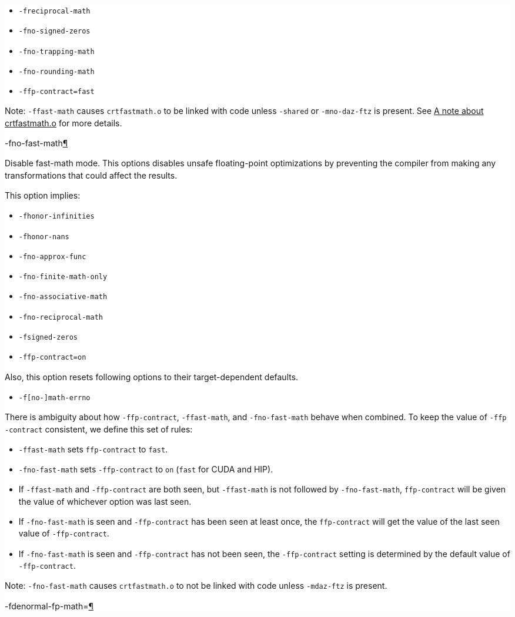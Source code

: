 *   `-freciprocal-math`
    
*   `-fno-signed-zeros`
    
*   `-fno-trapping-math`
    
*   `-fno-rounding-math`
    
*   `-ffp-contract=fast`
    

Note: `-ffast-math` causes `crtfastmath.o` to be linked with code unless `-shared` or `-mno-daz-ftz` is present. See [A note about crtfastmath.o](#crtfastmath-o) for more details.

\-fno-fast-math[¶](#cmdoption-fno-fast-math "Link to this definition")

Disable fast-math mode. This options disables unsafe floating-point optimizations by preventing the compiler from making any transformations that could affect the results.

This option implies:

*   `-fhonor-infinities`
    
*   `-fhonor-nans`
    
*   `-fno-approx-func`
    
*   `-fno-finite-math-only`
    
*   `-fno-associative-math`
    
*   `-fno-reciprocal-math`
    
*   `-fsigned-zeros`
    
*   `-ffp-contract=on`
    

Also, this option resets following options to their target-dependent defaults.

*   `-f[no-]math-errno`
    

There is ambiguity about how `-ffp-contract`, `-ffast-math`, and `-fno-fast-math` behave when combined. To keep the value of `-ffp-contract` consistent, we define this set of rules:

*   `-ffast-math` sets `ffp-contract` to `fast`.
    
*   `-fno-fast-math` sets `-ffp-contract` to `on` (`fast` for CUDA and HIP).
    
*   If `-ffast-math` and `-ffp-contract` are both seen, but `-ffast-math` is not followed by `-fno-fast-math`, `ffp-contract` will be given the value of whichever option was last seen.
    
*   If `-fno-fast-math` is seen and `-ffp-contract` has been seen at least once, the `ffp-contract` will get the value of the last seen value of `-ffp-contract`.
    
*   If `-fno-fast-math` is seen and `-ffp-contract` has not been seen, the `-ffp-contract` setting is determined by the default value of `-ffp-contract`.
    

Note: `-fno-fast-math` causes `crtfastmath.o` to not be linked with code unless `-mdaz-ftz` is present.

\-fdenormal-fp-math\=<value>[¶](#cmdoption-fdenormal-fp-math "Link to this definition")
